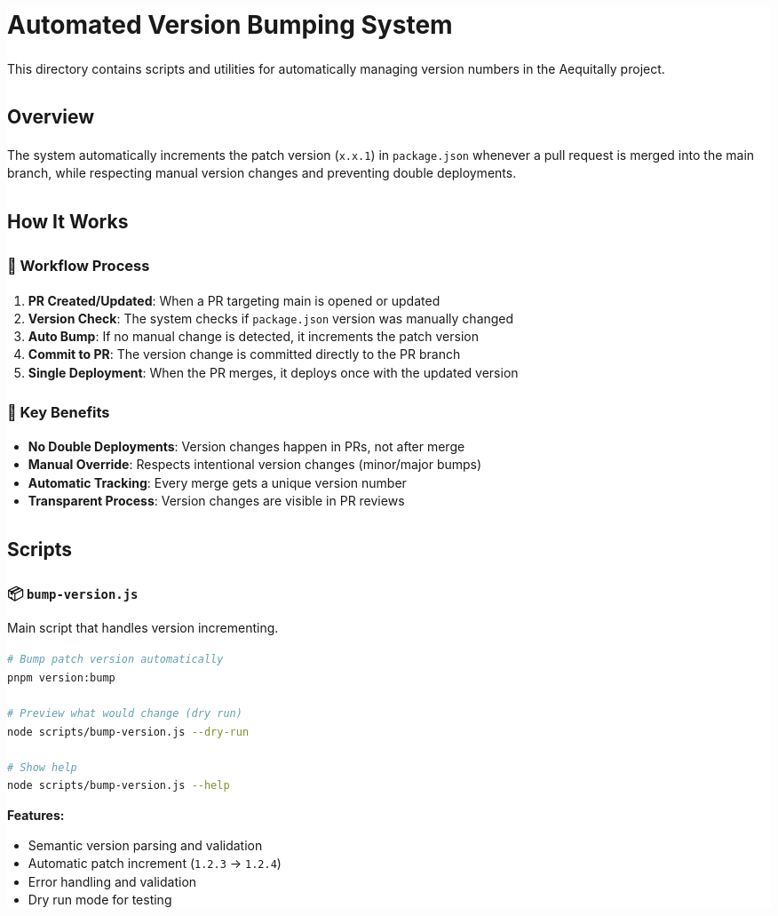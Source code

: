 # Automated Version Bumping System

This directory contains scripts and utilities for automatically managing version numbers in the Aequitally project.

## Overview

The system automatically increments the patch version (`x.x.1`) in `package.json` whenever a pull request is merged into the main branch, while respecting manual version changes and preventing double deployments.

## How It Works

### 🔄 Workflow Process

1. **PR Created/Updated**: When a PR targeting main is opened or updated
2. **Version Check**: The system checks if `package.json` version was manually changed
3. **Auto Bump**: If no manual change is detected, it increments the patch version
4. **Commit to PR**: The version change is committed directly to the PR branch
5. **Single Deployment**: When the PR merges, it deploys once with the updated version

### 🎯 Key Benefits

- **No Double Deployments**: Version changes happen in PRs, not after merge
- **Manual Override**: Respects intentional version changes (minor/major bumps)
- **Automatic Tracking**: Every merge gets a unique version number
- **Transparent Process**: Version changes are visible in PR reviews

## Scripts

### 📦 `bump-version.js`

Main script that handles version incrementing.

```bash
# Bump patch version automatically
pnpm version:bump

# Preview what would change (dry run)
node scripts/bump-version.js --dry-run

# Show help
node scripts/bump-version.js --help
```

**Features:**
- Semantic version parsing and validation
- Automatic patch increment (`1.2.3` → `1.2.4`)
- Error handling and validation
- Dry run mode for testing
